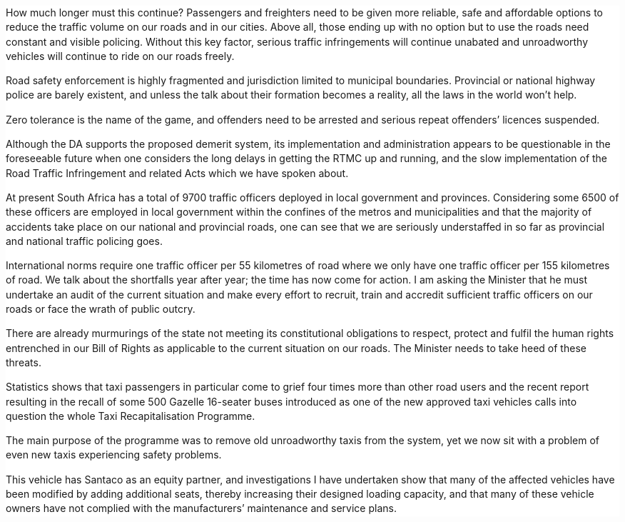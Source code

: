 How much longer must this continue? Passengers and freighters need to be
given more reliable, safe and affordable options to reduce the traffic
volume on our roads and in our cities. Above all, those ending up with no
option but to use the roads need constant and visible policing. Without
this key factor, serious traffic infringements will continue unabated and
unroadworthy vehicles will continue to ride on our roads freely.

Road safety enforcement is highly fragmented and jurisdiction limited to
municipal boundaries. Provincial or national highway police are barely
existent, and unless the talk about their formation becomes a reality, all
the laws in the world won’t help.

Zero tolerance is the name of the game, and offenders need to be arrested
and serious repeat offenders’ licences suspended.

Although the DA supports the proposed demerit system, its implementation
and administration appears to be questionable in the foreseeable future
when one considers the long delays in getting the RTMC up and running, and
the slow implementation of the Road Traffic Infringement and related Acts
which we have spoken about.

At present South Africa has a total of 9700 traffic officers deployed in
local government and provinces. Considering some 6500 of these officers are
employed in local government within the confines of the metros and
municipalities and that the majority of accidents take place on our
national and provincial roads, one can see that we are seriously
understaffed in so far as provincial and national traffic policing goes.

International norms require one traffic officer per 55 kilometres of road
where we only have one traffic officer per 155 kilometres of road. We talk
about the shortfalls year after year; the time has now come for action. I
am asking the Minister that he must undertake an audit of the current
situation and make every effort to recruit, train and accredit sufficient
traffic officers on our roads or face the wrath of public outcry.

There are already murmurings of the state not meeting its constitutional
obligations to respect, protect and fulfil the human rights entrenched in
our Bill of Rights as applicable to the current situation on our roads. The
Minister needs to take heed of these threats.

Statistics shows that taxi passengers in particular come to grief four
times more than other road users and the recent report resulting in the
recall of some 500 Gazelle 16-seater buses introduced as one of the new
approved taxi vehicles calls into question the whole Taxi Recapitalisation
Programme.

The main purpose of the programme was to remove old unroadworthy taxis from
the system, yet we now sit with a problem of even new taxis experiencing
safety problems.

This vehicle has Santaco as an equity partner, and investigations I have
undertaken show that many of the affected vehicles have been modified by
adding additional seats, thereby increasing their designed loading
capacity, and that many of these vehicle owners have not complied with the
manufacturers’ maintenance and service plans.

